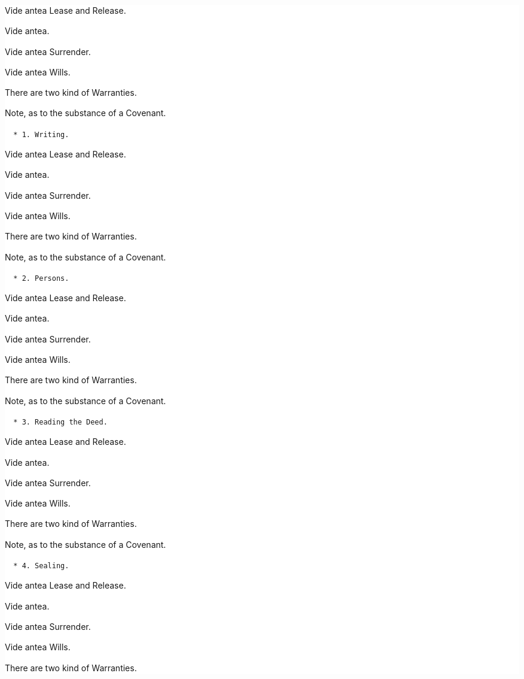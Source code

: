 Vide antea Lease and Release.

Vide antea.

Vide antea Surrender.

Vide antea Wills.

There are two kind of Warranties.

Note, as to the substance of a Covenant.

      * 1. Writing.

Vide antea Lease and Release.

Vide antea.

Vide antea Surrender.

Vide antea Wills.

There are two kind of Warranties.

Note, as to the substance of a Covenant.

      * 2. Persons.

Vide antea Lease and Release.

Vide antea.

Vide antea Surrender.

Vide antea Wills.

There are two kind of Warranties.

Note, as to the substance of a Covenant.

      * 3. Reading the Deed.

Vide antea Lease and Release.

Vide antea.

Vide antea Surrender.

Vide antea Wills.

There are two kind of Warranties.

Note, as to the substance of a Covenant.

      * 4. Sealing.

Vide antea Lease and Release.

Vide antea.

Vide antea Surrender.

Vide antea Wills.

There are two kind of Warranties.
